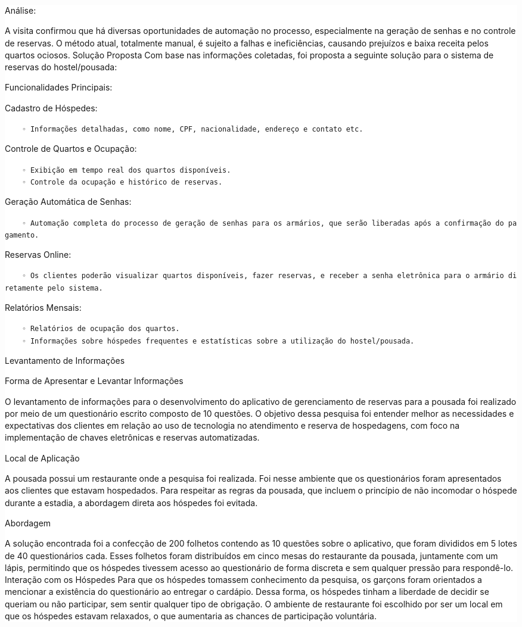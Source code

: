 Análise:

A visita confirmou que há diversas oportunidades de automação no processo, especialmente na geração de senhas e no controle de reservas. O método atual, totalmente manual, é sujeito a falhas e ineficiências, causando prejuízos e baixa receita pelos quartos ociosos.
Solução Proposta
Com base nas informações coletadas, foi proposta a seguinte solução para o sistema de reservas do hostel/pousada:

Funcionalidades Principais:

Cadastro de Hóspedes:

        ◦ Informações detalhadas, como nome, CPF, nacionalidade, endereço e contato etc.
Controle de Quartos e Ocupação:

        ◦ Exibição em tempo real dos quartos disponíveis.
        ◦ Controle da ocupação e histórico de reservas.
Geração Automática de Senhas:

        ◦ Automação completa do processo de geração de senhas para os armários, que serão liberadas após a confirmação do pagamento.
Reservas Online:

        ◦ Os clientes poderão visualizar quartos disponíveis, fazer reservas, e receber a senha eletrônica para o armário diretamente pelo sistema.
Relatórios Mensais:

        ◦ Relatórios de ocupação dos quartos.
        ◦ Informações sobre hóspedes frequentes e estatísticas sobre a utilização do hostel/pousada.

Levantamento de Informações

Forma de Apresentar e Levantar Informações

O levantamento de informações para o desenvolvimento do aplicativo de gerenciamento de reservas para a pousada foi realizado por meio de um questionário escrito composto de 10 questões. O objetivo dessa pesquisa foi entender melhor as necessidades e expectativas dos clientes em relação ao uso de tecnologia no atendimento e reserva de hospedagens, com foco na implementação de chaves eletrônicas e reservas automatizadas.

Local de Aplicação

A pousada possui um restaurante onde a pesquisa foi realizada. Foi nesse ambiente que os questionários foram apresentados aos clientes que estavam hospedados. Para respeitar as regras da pousada, que incluem o princípio de não incomodar o hóspede durante a estadia, a abordagem direta aos hóspedes foi evitada.

Abordagem

A solução encontrada foi a confecção de 200 folhetos contendo as 10 questões sobre o aplicativo, que foram divididos em 5 lotes de 40 questionários cada. Esses folhetos foram distribuídos em cinco mesas do restaurante da pousada, juntamente com um lápis, permitindo que os hóspedes tivessem acesso ao questionário de forma discreta e sem qualquer pressão para respondê-lo.
Interação com os Hóspedes
Para que os hóspedes tomassem conhecimento da pesquisa, os garçons foram orientados a mencionar a existência do questionário ao entregar o cardápio. Dessa forma, os hóspedes tinham a liberdade de decidir se queriam ou não participar, sem sentir qualquer tipo de obrigação. O ambiente de restaurante foi escolhido por ser um local em que os hóspedes estavam relaxados, o que aumentaria as chances de participação voluntária.
